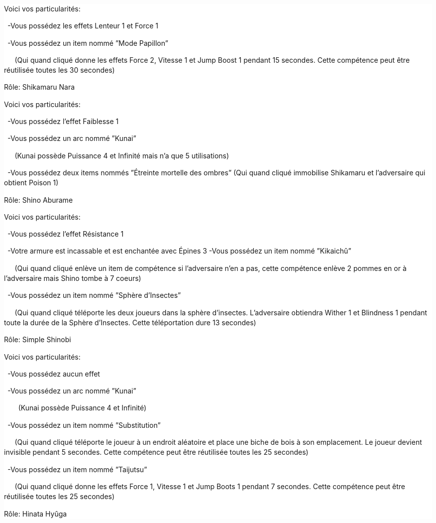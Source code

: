 Voici vos particularités:

` `-Vous possédez les effets Lenteur 1 et Force 1

` `-Vous possédez un item nommé ”Mode Papillon”

`   `(Qui quand cliqué donne les effets Force 2, Vitesse 1 et Jump Boost 1 pendant 15 secondes. Cette compétence peut être réutilisée toutes les 30 secondes)

Rôle: Shikamaru Nara

Voici vos particularités:

` `-Vous possédez l’effet Faiblesse 1

` `-Vous possédez un arc nommé ”Kunai”

`   `(Kunai possède Puissance 4 et Infinité mais n’a que 5 utilisations)

` `-Vous possédez deux items nommés ”Étreinte mortelle des ombres”    (Qui quand cliqué immobilise Shikamaru et l’adversaire qui obtient Poison 1)

Rôle: Shino Aburame

Voici vos particularités:

` `-Vous possédez l’effet Résistance 1

` `-Votre armure est incassable et est enchantée avec Épines 3  -Vous possédez un item nommé ”Kikaichû”

`   `(Qui quand cliqué enlève un item de compétence si l’adversaire n’en a pas, cette compétence enlève 2 pommes en or à l’adversaire mais Shino tombe à 7 coeurs)

` `-Vous possédez un item nommé ”Sphère d’Insectes”

`   `(Qui quand cliqué téléporte les deux joueurs dans la sphère d’insectes. L’adversaire obtiendra Wither 1 et Blindness 1 pendant toute la durée de la Sphère d’Insectes. Cette téléportation dure 13 secondes)

Rôle: Simple Shinobi

Voici vos particularités:

` `-Vous possédez aucun effet

` `-Vous possédez un arc nommé ”Kunai”

`    `(Kunai possède Puissance 4 et Infinité)

` `-Vous possédez un item nommé ”Substitution”

`   `(Qui quand cliqué téléporte le joueur à un endroit aléatoire et place une biche de bois à son emplacement. Le joueur devient invisible pendant 5 secondes. Cette compétence peut être réutilisée toutes les 25 secondes)

` `-Vous possédez un item nommé ”Taijutsu”

`   `(Qui quand cliqué donne les effets Force 1, Vitesse 1 et Jump Boots 1 pendant 7 secondes. Cette compétence peut être réutilisée toutes les 25 secondes)

Rôle: Hinata Hyûga
